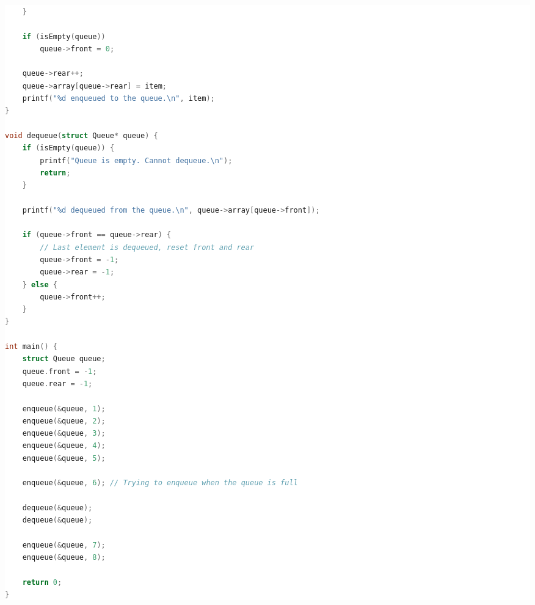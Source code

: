 ```c
    }

    if (isEmpty(queue))
        queue->front = 0;

    queue->rear++;
    queue->array[queue->rear] = item;
    printf("%d enqueued to the queue.\n", item);
}

void dequeue(struct Queue* queue) {
    if (isEmpty(queue)) {
        printf("Queue is empty. Cannot dequeue.\n");
        return;
    }

    printf("%d dequeued from the queue.\n", queue->array[queue->front]);

    if (queue->front == queue->rear) {
        // Last element is dequeued, reset front and rear
        queue->front = -1;
        queue->rear = -1;
    } else {
        queue->front++;
    }
}

int main() {
    struct Queue queue;
    queue.front = -1;
    queue.rear = -1;

    enqueue(&queue, 1);
    enqueue(&queue, 2);
    enqueue(&queue, 3);
    enqueue(&queue, 4);
    enqueue(&queue, 5);

    enqueue(&queue, 6); // Trying to enqueue when the queue is full

    dequeue(&queue);
    dequeue(&queue);

    enqueue(&queue, 7);
    enqueue(&queue, 8);

    return 0;
}

```
